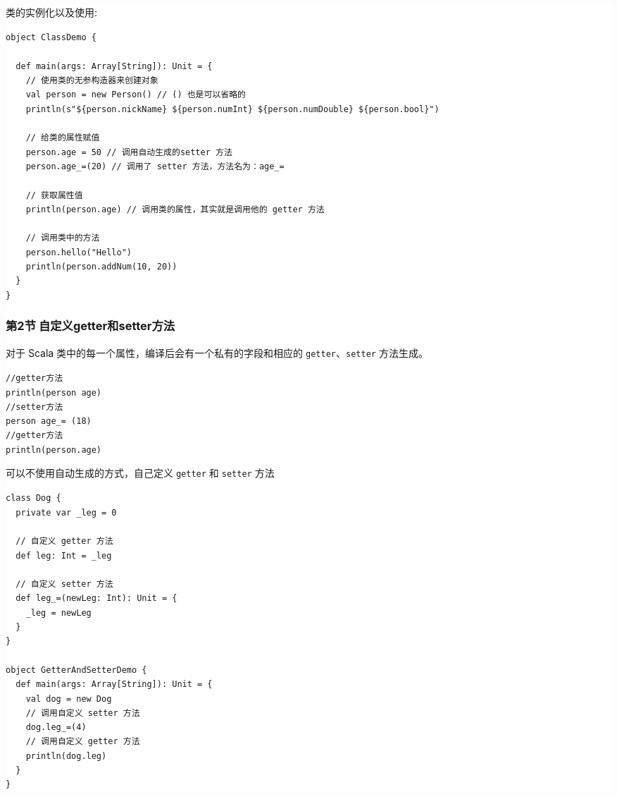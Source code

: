 类的实例化以及使用:

```scala{}
object ClassDemo {

  def main(args: Array[String]): Unit = {
    // 使用类的无参构造器来创建对象
    val person = new Person() // () 也是可以省略的
    println(s"${person.nickName} ${person.numInt} ${person.numDouble} ${person.bool}")

    // 给类的属性赋值
    person.age = 50 // 调用自动生成的setter 方法
    person.age_=(20) // 调用了 setter 方法，方法名为：age_=

    // 获取属性值
    println(person.age) // 调用类的属性，其实就是调用他的 getter 方法

    // 调用类中的方法
    person.hello("Hello")
    println(person.addNum(10, 20))
  }
}
```

### 第2节 自定义getter和setter方法

对于 Scala 类中的每一个属性，编译后会有一个私有的字段和相应的 `getter`、`setter` 方法生成。

```scala{}
//getter方法 
println(person age)
//setter方法 
person age_= (18)
//getter方法 
println(person.age)
```

可以不使用自动生成的方式，自己定义 `getter` 和 `setter` 方法

```scala{}
class Dog {
  private var _leg = 0

  // 自定义 getter 方法
  def leg: Int = _leg

  // 自定义 setter 方法
  def leg_=(newLeg: Int): Unit = {
    _leg = newLeg
  }
}

object GetterAndSetterDemo {
  def main(args: Array[String]): Unit = {
    val dog = new Dog
    // 调用自定义 setter 方法
    dog.leg_=(4)
    // 调用自定义 getter 方法
    println(dog.leg)
  }
}
```
